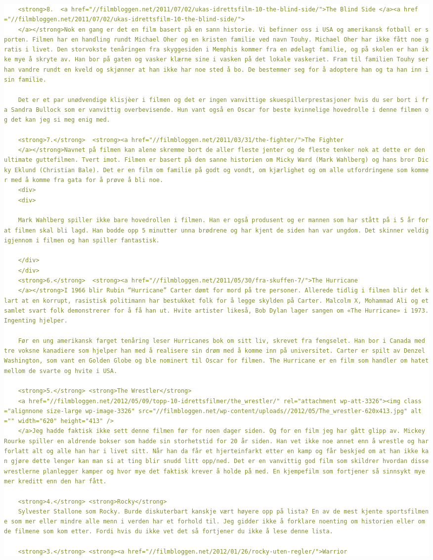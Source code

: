 ```yaml
    <strong>8.  <a href="//filmbloggen.net/2011/07/02/ukas-idrettsfilm-10-the-blind-side/">The Blind Side </a><a href="//filmbloggen.net/2011/07/02/ukas-idrettsfilm-10-the-blind-side/">
    </a></strong>Nok en gang er det en film basert på en sann historie. Vi befinner oss i USA og amerikansk fotball er sporten. Filmen har en handling rundt Michael Oher og en kristen familie ved navn Touhy. Michael Oher har ikke fått noe gratis i livet. Den storvokste tenåringen fra skyggesiden i Memphis kommer fra en ødelagt familie, og på skolen er han ikke mye å skryte av. Han bor på gaten og vasker klærne sine i vasken på det lokale vaskeriet. Fram til familien Touhy ser han vandre rundt en kveld og skjønner at han ikke har noe sted å bo. De bestemmer seg for å adoptere han og ta han inn i sin familie.

    Det er et par unødvendige klisjèer i filmen og det er ingen vanvittige skuespillerprestasjoner hvis du ser bort i fra Sandra Bullock som er vanvittig overbevisende. Hun vant også en Oscar for beste kvinnelige hovedrolle i denne filmen og det kan jeg si meg enig med.

    <strong>7.</strong>  <strong><a href="//filmbloggen.net/2011/03/31/the-fighter/">The Fighter
    </a></strong>Navnet på filmen kan alene skremme bort de aller fleste jenter og de fleste tenker nok at dette er den ultimate guttefilmen. Tvert imot. Filmen er basert på den sanne historien om Micky Ward (Mark Wahlberg) og hans bror Dicky Eklund (Christian Bale). Det er en film om familie på godt og vondt, om kjærlighet og om alle utfordringene som kommer med å komme fra gata for å prøve å bli noe.
    <div>
    <div>

    Mark Wahlberg spiller ikke bare hovedrollen i filmen. Han er også produsent og er mannen som har stått på i 5 år for at filmen skal bli lagd. Han bodde opp 5 minutter unna brødrene og har kjent de siden han var ungdom. Det skinner veldig igjennom i filmen og han spiller fantastisk.

    </div>
    </div>
    <strong>6.</strong>  <strong><a href="//filmbloggen.net/2011/05/30/fra-skuffen-7/">The Hurricane
    </a></strong>I 1966 blir Rubin “Hurricane” Carter dømt for mord på tre personer. Allerede tidlig i filmen blir det klart at en korrupt, rasistisk politimann har bestukket folk for å legge skylden på Carter. Malcolm X, Mohammad Ali og et samlet svart folk demonstrerer for å få han ut. Hvite artister likeså, Bob Dylan lager sangen om «The Hurricane» i 1973. Ingenting hjelper.

    Før en ung amerikansk farget tenåring leser Hurricanes bok om sitt liv, skrevet fra fengselet. Han bor i Canada med tre voksne kanadiere som hjelper han med å realisere sin drøm med å komme inn på universitet. Carter er spilt av Denzel Washington, som vant en Golden Globe og ble nominert til Oscar for filmen. The Hurricane er en film som handler om hatet mellom de svarte og hvite i USA.

    <strong>5.</strong> <strong>The Wrestler</strong>
    <a href="//filmbloggen.net/2012/05/09/topp-10-idrettsfilmer/the_wrestler/" rel="attachment wp-att-3326"><img class="alignnone size-large wp-image-3326" src="//filmbloggen.net/wp-content/uploads//2012/05/The_wrestler-620x413.jpg" alt="" width="620" height="413" />
    </a>Jeg hadde faktisk ikke sett denne filmen før for noen dager siden. Og for en film jeg har gått glipp av. Mickey Rourke spiller en aldrende bokser som hadde sin storhetstid for 20 år siden. Han vet ikke noe annet enn å wrestle og har forlatt alt og alle han har i livet sitt. Når han da får et hjerteinfarkt etter en kamp og får beskjed om at han ikke kan gjøre dette lenger kan man si at ting blir snudd litt opp/ned. Det er en vanvittig god film som skildrer hvordan disse wrestlerne planlegger kamper og hvor mye det faktisk krever å holde på med. En kjempefilm som fortjener så sinnsykt mye mer kreditt enn den har fått.

    <strong>4.</strong> <strong>Rocky</strong>
    Sylvester Stallone som Rocky. Burde diskuterbart kanskje vært høyere opp på lista? En av de mest kjente sportsfilmene som mer eller mindre alle menn i verden har et forhold til. Jeg gidder ikke å forklare noenting om historien eller om de filmene som kom etter. Fordi hvis du ikke vet det så fortjener du ikke å lese denne lista.

    <strong>3.</strong> <strong><a href="//filmbloggen.net/2012/01/26/rocky-uten-regler/">Warrior
```